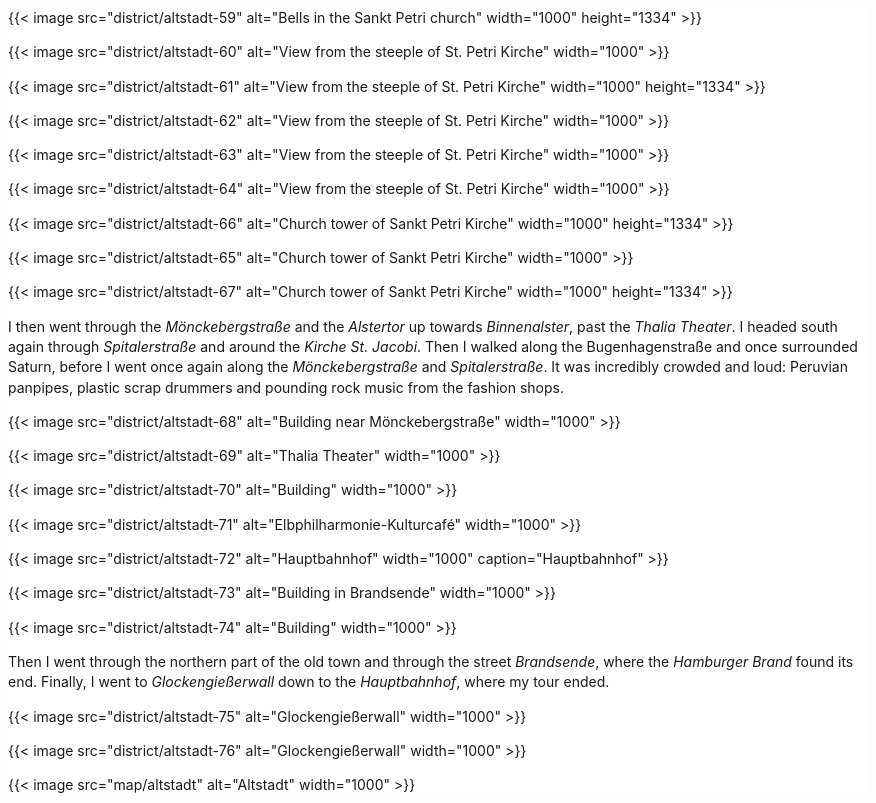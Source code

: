 {{< image src="district/altstadt-59" alt="Bells in the Sankt Petri church" width="1000" height="1334" >}}

{{< image src="district/altstadt-60" alt="View from the steeple of St. Petri Kirche" width="1000" >}}

{{< image src="district/altstadt-61" alt="View from the steeple of St. Petri Kirche" width="1000" height="1334" >}}

{{< image src="district/altstadt-62" alt="View from the steeple of St. Petri Kirche" width="1000" >}}

{{< image src="district/altstadt-63" alt="View from the steeple of St. Petri Kirche" width="1000" >}}

{{< image src="district/altstadt-64" alt="View from the steeple of St. Petri Kirche" width="1000" >}}

{{< image src="district/altstadt-66" alt="Church tower of Sankt Petri Kirche" width="1000" height="1334" >}}

{{< image src="district/altstadt-65" alt="Church tower of Sankt Petri Kirche" width="1000" >}}

{{< image src="district/altstadt-67" alt="Church tower of Sankt Petri Kirche" width="1000" height="1334" >}}

I then went through the _Mönckebergstraße_ and the _Alstertor_ up towards _Binnenalster_, past the _Thalia Theater_. I headed south again through _Spitalerstraße_ and around the _Kirche St. Jacobi_. Then I walked along the Bugenhagenstraße and once surrounded Saturn, before I went once again along the _Mönckebergstraße_ and _Spitalerstraße_. It was incredibly crowded and loud: Peruvian panpipes, plastic scrap drummers and pounding rock music from the fashion shops.

{{< image src="district/altstadt-68" alt="Building near Mönckebergstraße" width="1000" >}}

{{< image src="district/altstadt-69" alt="Thalia Theater" width="1000" >}}

{{< image src="district/altstadt-70" alt="Building" width="1000" >}}

{{< image src="district/altstadt-71" alt="Elbphilharmonie-Kulturcafé" width="1000" >}}

{{< image src="district/altstadt-72" alt="Hauptbahnhof" width="1000" caption="Hauptbahnhof" >}}

{{< image src="district/altstadt-73" alt="Building in Brandsende" width="1000" >}}

{{< image src="district/altstadt-74" alt="Building" width="1000" >}}

Then I went through the northern part of the old town and through the street _Brandsende_, where the _Hamburger Brand_ found its end. Finally, I went to _Glockengießerwall_ down to the _Hauptbahnhof_, where my tour ended.

{{< image src="district/altstadt-75" alt="Glockengießerwall" width="1000" >}}

{{< image src="district/altstadt-76" alt="Glockengießerwall" width="1000" >}}

{{< image src="map/altstadt" alt="Altstadt" width="1000" >}}

<iframe class="map" src="https://www.google.com/maps/d/u/0/embed?mid=12OxD8wbv4uwG-kZjHADAHLsgvhI" width="1000" height="500"></iframe>
